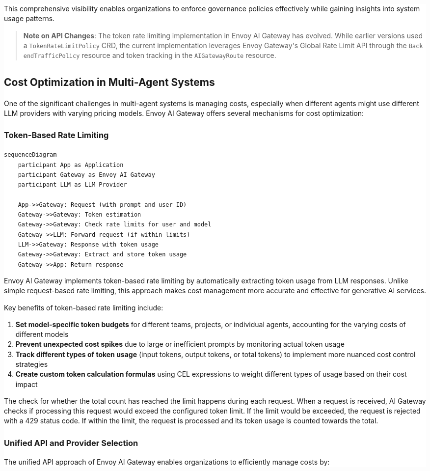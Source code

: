 This comprehensive visibility enables organizations to enforce governance policies effectively while gaining insights into system usage patterns.

> **Note on API Changes**: The token rate limiting implementation in Envoy AI Gateway has evolved. While earlier versions used a `TokenRateLimitPolicy` CRD, the current implementation leverages Envoy Gateway's Global Rate Limit API through the `BackendTrafficPolicy` resource and token tracking in the `AIGatewayRoute` resource.

## Cost Optimization in Multi-Agent Systems

One of the significant challenges in multi-agent systems is managing costs, especially when different agents might use different LLM providers with varying pricing models. Envoy AI Gateway offers several mechanisms for cost optimization:

### Token-Based Rate Limiting

```mermaid
sequenceDiagram
    participant App as Application
    participant Gateway as Envoy AI Gateway
    participant LLM as LLM Provider
    
    App->>Gateway: Request (with prompt and user ID)
    Gateway->>Gateway: Token estimation
    Gateway->>Gateway: Check rate limits for user and model
    Gateway->>LLM: Forward request (if within limits)
    LLM->>Gateway: Response with token usage
    Gateway->>Gateway: Extract and store token usage
    Gateway->>App: Return response
```

Envoy AI Gateway implements token-based rate limiting by automatically extracting token usage from LLM responses. Unlike simple request-based rate limiting, this approach makes cost management more accurate and effective for generative AI services.

Key benefits of token-based rate limiting include:

1. **Set model-specific token budgets** for different teams, projects, or individual agents, accounting for the varying costs of different models
2. **Prevent unexpected cost spikes** due to large or inefficient prompts by monitoring actual token usage
3. **Track different types of token usage** (input tokens, output tokens, or total tokens) to implement more nuanced cost control strategies
4. **Create custom token calculation formulas** using CEL expressions to weight different types of usage based on their cost impact

The check for whether the total count has reached the limit happens during each request. When a request is received, AI Gateway checks if processing this request would exceed the configured token limit. If the limit would be exceeded, the request is rejected with a 429 status code. If within the limit, the request is processed and its token usage is counted towards the total.

### Unified API and Provider Selection

The unified API approach of Envoy AI Gateway enables organizations to efficiently manage costs by:
